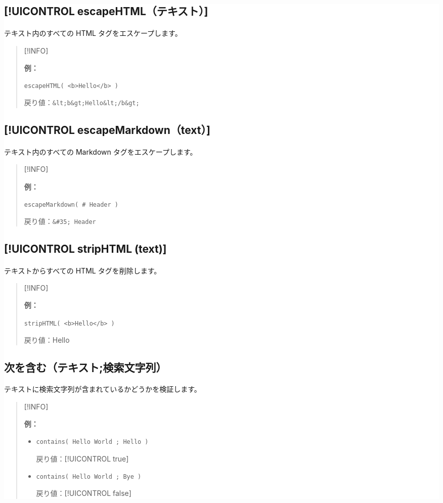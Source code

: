 ## [!UICONTROL escapeHTML（テキスト）]

テキスト内のすべての HTML タグをエスケープします。

>[!INFO]
>
>**例：**
>
>`escapeHTML( <b>Hello</b> )`
>
> 戻り値：`&lt;b&gt;Hello&lt;/b&gt;`

## [!UICONTROL escapeMarkdown（text）]

テキスト内のすべての Markdown タグをエスケープします。

>[!INFO]
>
>**例：**
>
>`escapeMarkdown( # Header )`
>
>戻り値：`&#35; Header`

## [!UICONTROL stripHTML (text)]

テキストからすべての HTML タグを削除します。

>[!INFO]
>
>**例：**
>
>`stripHTML( <b>Hello</b> )`
>
>戻り値：Hello

## 次を含む（テキスト;検索文字列）

テキストに検索文字列が含まれているかどうかを検証します。

>[!INFO]
>
>**例：**
>
>* `contains( Hello World ; Hello )`
>
>   戻り値：[!UICONTROL true]
>
>* `contains( Hello World ; Bye )`
>
>   戻り値：[!UICONTROL false]
